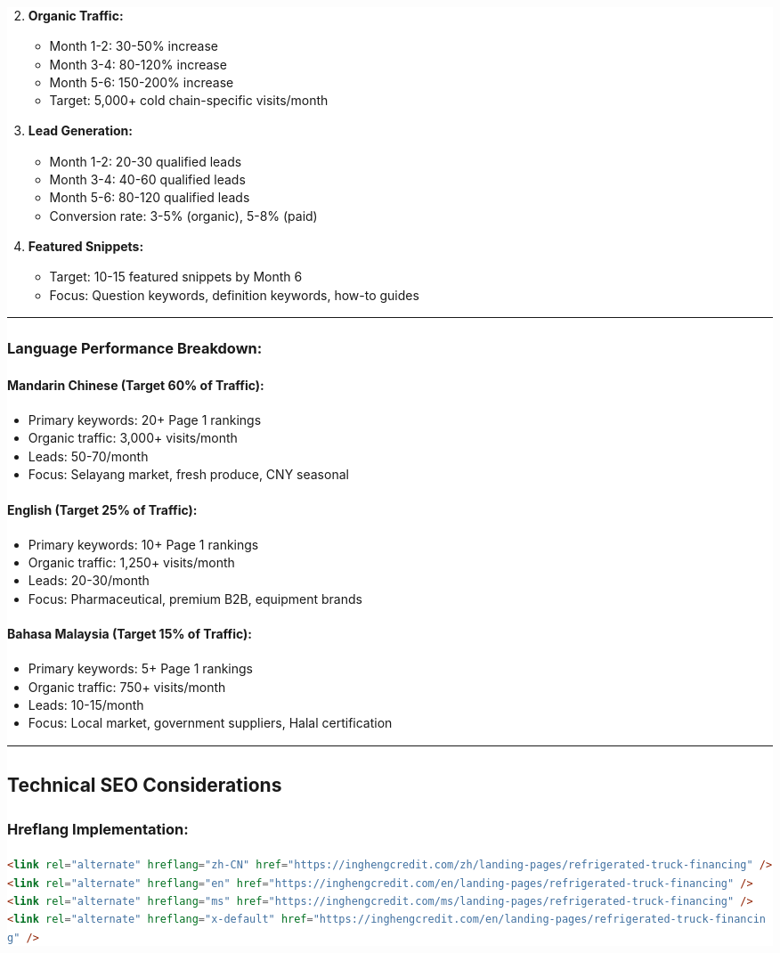 2. **Organic Traffic:**
   - Month 1-2: 30-50% increase
   - Month 3-4: 80-120% increase
   - Month 5-6: 150-200% increase
   - Target: 5,000+ cold chain-specific visits/month

3. **Lead Generation:**
   - Month 1-2: 20-30 qualified leads
   - Month 3-4: 40-60 qualified leads
   - Month 5-6: 80-120 qualified leads
   - Conversion rate: 3-5% (organic), 5-8% (paid)

4. **Featured Snippets:**
   - Target: 10-15 featured snippets by Month 6
   - Focus: Question keywords, definition keywords, how-to guides

---

### Language Performance Breakdown:

#### Mandarin Chinese (Target 60% of Traffic):
- Primary keywords: 20+ Page 1 rankings
- Organic traffic: 3,000+ visits/month
- Leads: 50-70/month
- Focus: Selayang market, fresh produce, CNY seasonal

#### English (Target 25% of Traffic):
- Primary keywords: 10+ Page 1 rankings
- Organic traffic: 1,250+ visits/month
- Leads: 20-30/month
- Focus: Pharmaceutical, premium B2B, equipment brands

#### Bahasa Malaysia (Target 15% of Traffic):
- Primary keywords: 5+ Page 1 rankings
- Organic traffic: 750+ visits/month
- Leads: 10-15/month
- Focus: Local market, government suppliers, Halal certification

---

## Technical SEO Considerations

### Hreflang Implementation:
```html
<link rel="alternate" hreflang="zh-CN" href="https://inghengcredit.com/zh/landing-pages/refrigerated-truck-financing" />
<link rel="alternate" hreflang="en" href="https://inghengcredit.com/en/landing-pages/refrigerated-truck-financing" />
<link rel="alternate" hreflang="ms" href="https://inghengcredit.com/ms/landing-pages/refrigerated-truck-financing" />
<link rel="alternate" hreflang="x-default" href="https://inghengcredit.com/en/landing-pages/refrigerated-truck-financing" />
```
